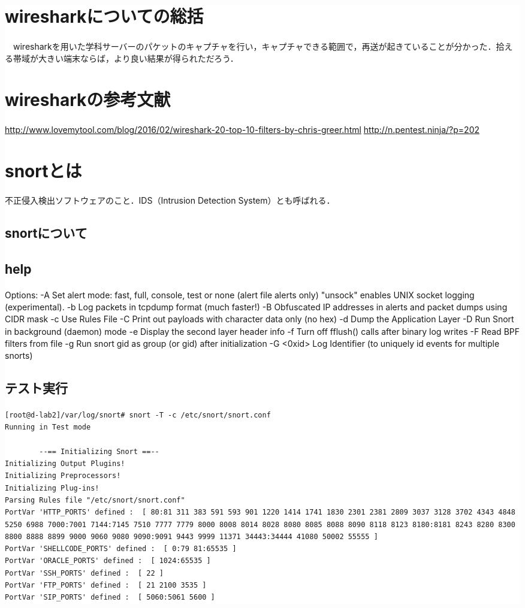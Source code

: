 # wiresharkについての総括
　wiresharkを用いた学科サーバーのパケットのキャプチャを行い，キャプチャできる範囲で，再送が起きていることが分かった．拾える帯域が大きい端末ならば，より良い結果が得られただろう．



# wiresharkの参考文献
http://www.lovemytool.com/blog/2016/02/wireshark-20-top-10-filters-by-chris-greer.html
http://n.pentest.ninja/?p=202















# snortとは
不正侵入検出ソフトウェアのこと．IDS（Intrusion Detection System）とも呼ばれる．

## snortについて

## help
Options:
        -A         Set alert mode: fast, full, console, test or none  (alert file alerts only)
                   "unsock" enables UNIX socket logging (experimental).
        -b         Log packets in tcpdump format (much faster!)
        -B <mask>  Obfuscated IP addresses in alerts and packet dumps using CIDR mask
        -c <rules> Use Rules File <rules>
        -C         Print out payloads with character data only (no hex)
        -d         Dump the Application Layer
        -D         Run Snort in background (daemon) mode
        -e         Display the second layer header info
        -f         Turn off fflush() calls after binary log writes
        -F <bpf>   Read BPF filters from file <bpf>
        -g <gname> Run snort gid as <gname> group (or gid) after initialization
        -G <0xid>  Log Identifier (to uniquely id events for multiple snorts)

## テスト実行

```
[root@d-lab2]/var/log/snort# snort -T -c /etc/snort/snort.conf
Running in Test mode

        --== Initializing Snort ==--
Initializing Output Plugins!
Initializing Preprocessors!
Initializing Plug-ins!
Parsing Rules file "/etc/snort/snort.conf"
PortVar 'HTTP_PORTS' defined :  [ 80:81 311 383 591 593 901 1220 1414 1741 1830 2301 2381 2809 3037 3128 3702 4343 4848 5250 6988 7000:7001 7144:7145 7510 7777 7779 8000 8008 8014 8028 8080 8085 8088 8090 8118 8123 8180:8181 8243 8280 8300 8800 8888 8899 9000 9060 9080 9090:9091 9443 9999 11371 34443:34444 41080 50002 55555 ]
PortVar 'SHELLCODE_PORTS' defined :  [ 0:79 81:65535 ]
PortVar 'ORACLE_PORTS' defined :  [ 1024:65535 ]
PortVar 'SSH_PORTS' defined :  [ 22 ]
PortVar 'FTP_PORTS' defined :  [ 21 2100 3535 ]
PortVar 'SIP_PORTS' defined :  [ 5060:5061 5600 ]
```